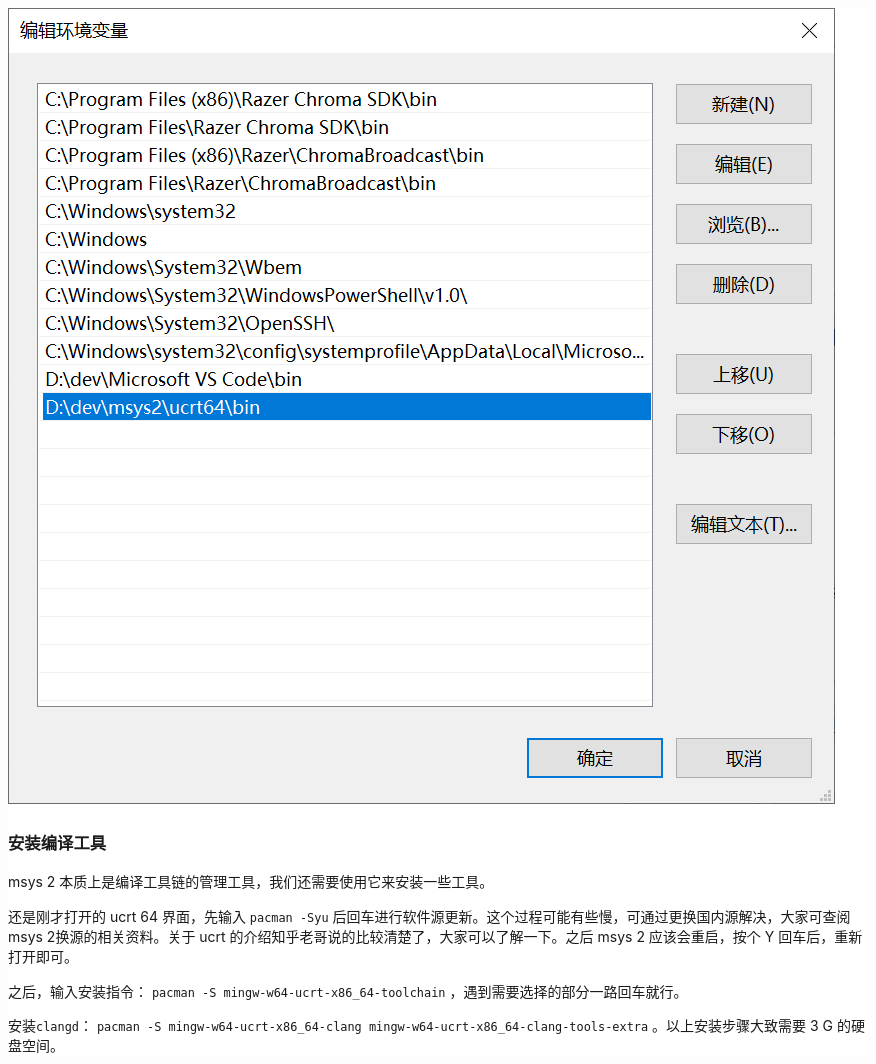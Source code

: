 ![](output_image/bacb4deddbff5e241a387a4bc6d93f1c.png)

### 安装编译工具
msys 2 本质上是编译工具链的管理工具，我们还需要使用它来安装一些工具。

还是刚才打开的 ucrt 64 界面，先输入 `pacman -Syu` 后回车进行软件源更新。这个过程可能有些慢，可通过更换国内源解决，大家可查阅 msys 2换源的相关资料。关于 ucrt 的介绍知乎老哥说的比较清楚了，大家可以了解一下。之后 msys 2 应该会重启，按个 Y 回车后，重新打开即可。

之后，输入安装指令： `pacman -S mingw-w64-ucrt-x86_64-toolchain` ，遇到需要选择的部分一路回车就行。

安装`clangd`： `pacman -S mingw-w64-ucrt-x86_64-clang mingw-w64-ucrt-x86_64-clang-tools-extra` 。以上安装步骤大致需要 3 G 的硬盘空间。
